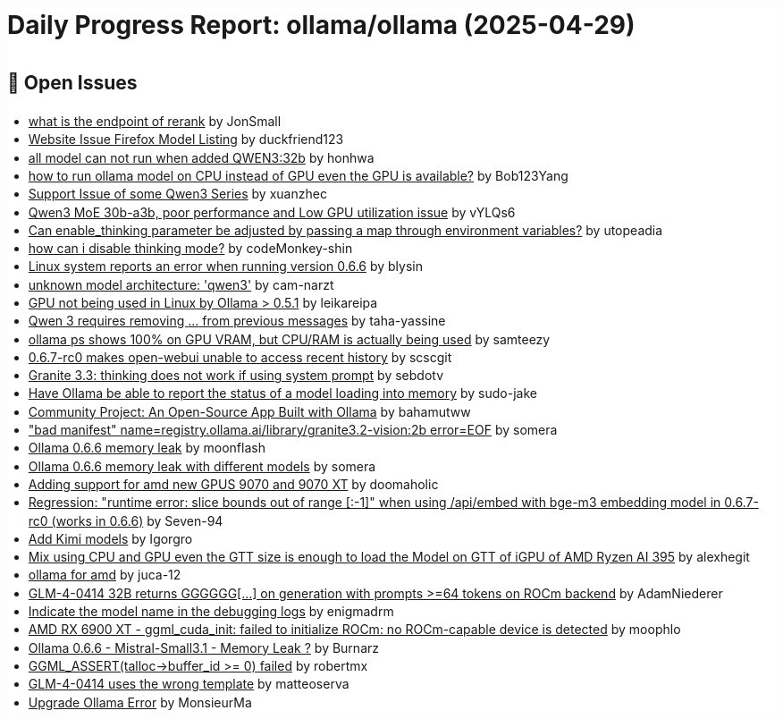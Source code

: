 # Daily Progress Report: ollama/ollama (2025-04-29)

## 🐛 Open Issues
- [what is the endpoint of rerank](https://github.com/ollama/ollama/issues/10467) by JonSmall
- [Website Issue Firefox Model Listing](https://github.com/ollama/ollama/issues/10464) by duckfriend123
- [all model can not run when added QWEN3:32b](https://github.com/ollama/ollama/issues/10463) by honhwa
- [how to run ollama model on CPU instead of GPU even the GPU is available?](https://github.com/ollama/ollama/issues/10462) by Bob123Yang
- [Support Issue of some Qwen3 Series](https://github.com/ollama/ollama/issues/10459) by xuanzhec
- [Qwen3 MoE 30b-a3b, poor performance and Low GPU utilization issue](https://github.com/ollama/ollama/issues/10458) by vYLQs6
- [Can enable_thinking parameter be adjusted by passing a map through environment variables?](https://github.com/ollama/ollama/issues/10457) by utopeadia
- [how can i disable thinking mode?](https://github.com/ollama/ollama/issues/10456) by codeMonkey-shin
- [Linux system reports an error when running version 0.6.6](https://github.com/ollama/ollama/issues/10455) by blysin
- [unknown model architecture: 'qwen3'](https://github.com/ollama/ollama/issues/10454) by cam-narzt
- [GPU not being used in Linux by Ollama > 0.5.1](https://github.com/ollama/ollama/issues/10449) by leikareipa
- [Qwen 3 requires removing <think>...</think> from previous messages](https://github.com/ollama/ollama/issues/10448) by taha-yassine
- [ollama ps shows 100% on GPU VRAM, but CPU/RAM is actually being used](https://github.com/ollama/ollama/issues/10445) by samteezy
- [0.6.7-rc0 makes open-webui unable to access recent history](https://github.com/ollama/ollama/issues/10441) by scscgit
- [Granite 3.3: thinking does not work if using system prompt](https://github.com/ollama/ollama/issues/10439) by sebdotv
- [Have Ollama be able to report the status of a model loading into memory](https://github.com/ollama/ollama/issues/10438) by sudo-jake
- [Community Project: An Open-Source App Built with Ollama](https://github.com/ollama/ollama/issues/10437) by bahamutww
- ["bad manifest" name=registry.ollama.ai/library/granite3.2-vision:2b error=EOF](https://github.com/ollama/ollama/issues/10435) by somera
- [Ollama 0.6.6 memory leak](https://github.com/ollama/ollama/issues/10434) by moonflash
- [Ollama 0.6.6 memory leak with different models](https://github.com/ollama/ollama/issues/10433) by somera
- [Adding support for amd new GPUS 9070 and 9070 XT](https://github.com/ollama/ollama/issues/10430) by doomaholic
- [Regression: "runtime error: slice bounds out of range [:-1]" when using /api/embed with bge-m3 embedding model in 0.6.7-rc0 (works in 0.6.6)](https://github.com/ollama/ollama/issues/10429) by Seven-94
- [Add Kimi models](https://github.com/ollama/ollama/issues/10428) by Igorgro
- [Mix using CPU and GPU even the GTT size is enough to load the Model on GTT of iGPU of AMD Ryzen AI 395](https://github.com/ollama/ollama/issues/10427) by alexhegit
- [ollama for amd](https://github.com/ollama/ollama/issues/10426) by juca-12
- [GLM-4-0414 32B returns GGGGGG[...] on generation with prompts >=64 tokens on ROCm backend](https://github.com/ollama/ollama/issues/10424) by AdamNiederer
- [Indicate the model name in the debugging logs](https://github.com/ollama/ollama/issues/10423) by enigmadrm
- [AMD RX 6900 XT - ggml_cuda_init: failed to initialize ROCm: no ROCm-capable device is detected](https://github.com/ollama/ollama/issues/10421) by moophlo
- [Ollama 0.6.6 - Mistral-Small3.1 - Memory Leak ?](https://github.com/ollama/ollama/issues/10417) by Burnarz
- [GGML_ASSERT(talloc->buffer_id >= 0) failed](https://github.com/ollama/ollama/issues/10410) by robertmx
- [GLM-4-0414 uses the wrong template](https://github.com/ollama/ollama/issues/10408) by matteoserva
- [Upgrade Ollama Error](https://github.com/ollama/ollama/issues/10406) by MonsieurMa
